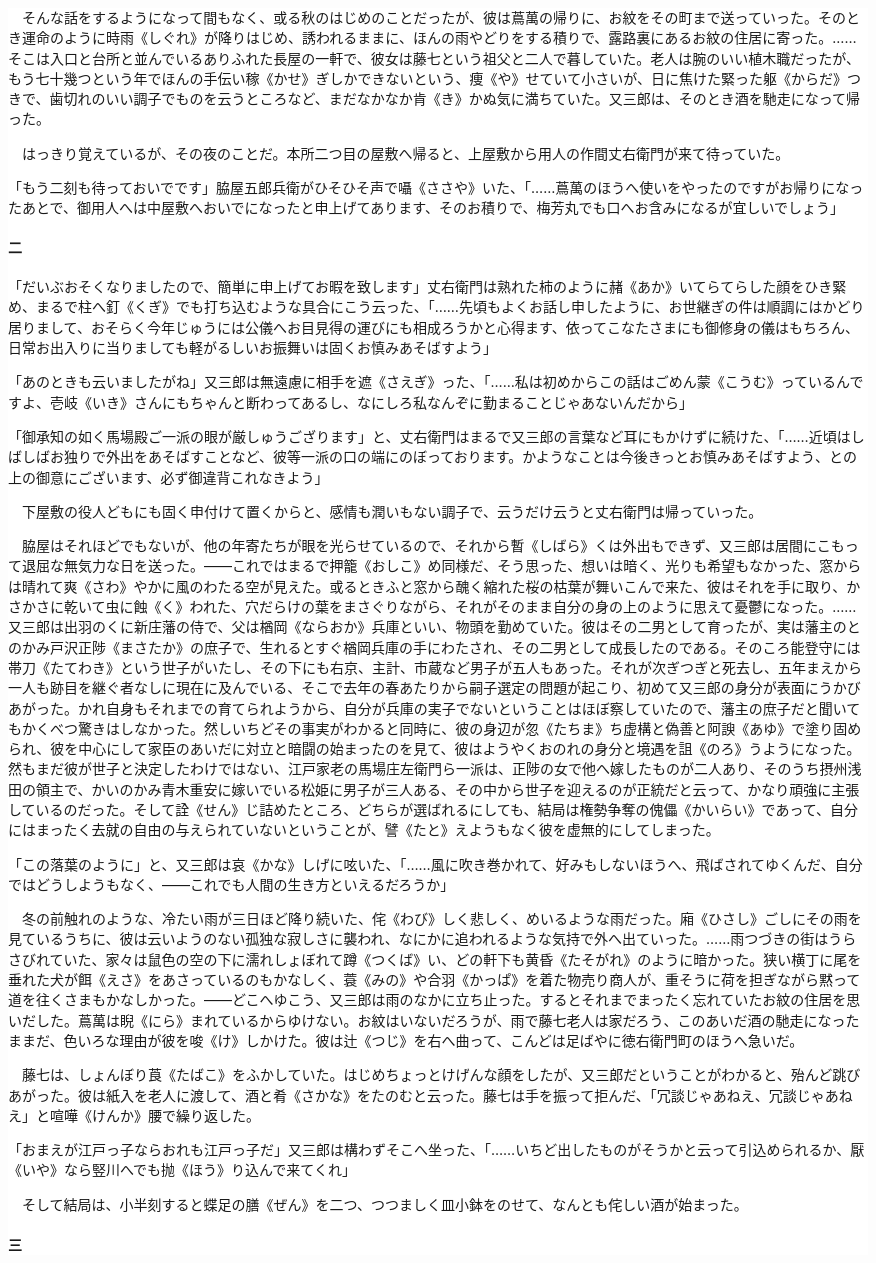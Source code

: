 　そんな話をするようになって間もなく、或る秋のはじめのことだったが、彼は蔦萬の帰りに、お紋をその町まで送っていった。そのとき運命のように時雨《しぐれ》が降りはじめ、誘われるままに、ほんの雨やどりをする積りで、露路裏にあるお紋の住居に寄った。……そこは入口と台所と並んでいるありふれた長屋の一軒で、彼女は藤七という祖父と二人で暮していた。老人は腕のいい植木職だったが、もう七十幾つという年でほんの手伝い稼《かせ》ぎしかできないという、痩《や》せていて小さいが、日に焦けた緊った躯《からだ》つきで、歯切れのいい調子でものを云うところなど、まだなかなか肯《き》かぬ気に満ちていた。又三郎は、そのとき酒を馳走になって帰った。

　はっきり覚えているが、その夜のことだ。本所二つ目の屋敷へ帰ると、上屋敷から用人の作間丈右衛門が来て待っていた。

「もう二刻も待っておいでです」脇屋五郎兵衛がひそひそ声で囁《ささや》いた、「……蔦萬のほうへ使いをやったのですがお帰りになったあとで、御用人へは中屋敷へおいでになったと申上げてあります、そのお積りで、梅芳丸でも口へお含みになるが宜しいでしょう」



#### 二




「だいぶおそくなりましたので、簡単に申上げてお暇を致します」丈右衛門は熟れた柿のように赭《あか》いてらてらした顔をひき緊め、まるで柱へ釘《くぎ》でも打ち込むような具合にこう云った、「……先頃もよくお話し申したように、お世継ぎの件は順調にはかどり居りまして、おそらく今年じゅうには公儀へお目見得の運びにも相成ろうかと心得ます、依ってこなたさまにも御修身の儀はもちろん、日常お出入りに当りましても軽がるしいお振舞いは固くお慎みあそばすよう」

「あのときも云いましたがね」又三郎は無遠慮に相手を遮《さえぎ》った、「……私は初めからこの話はごめん蒙《こうむ》っているんですよ、壱岐《いき》さんにもちゃんと断わってあるし、なにしろ私なんぞに勤まることじゃあないんだから」

「御承知の如く馬場殿ご一派の眼が厳しゅうござります」と、丈右衛門はまるで又三郎の言葉など耳にもかけずに続けた、「……近頃はしばしばお独りで外出をあそばすことなど、彼等一派の口の端にのぼっております。かようなことは今後きっとお慎みあそばすよう、との上の御意にございます、必ず御違背これなきよう」

　下屋敷の役人どもにも固く申付けて置くからと、感情も潤いもない調子で、云うだけ云うと丈右衛門は帰っていった。

　脇屋はそれほどでもないが、他の年寄たちが眼を光らせているので、それから暫《しばら》くは外出もできず、又三郎は居間にこもって退屈な無気力な日を送った。――これではまるで押籠《おしこ》め同様だ、そう思った、想いは暗く、光りも希望もなかった、窓からは晴れて爽《さわ》やかに風のわたる空が見えた。或るときふと窓から醜く縮れた桜の枯葉が舞いこんで来た、彼はそれを手に取り、かさかさに乾いて虫に蝕《く》われた、穴だらけの葉をまさぐりながら、それがそのまま自分の身の上のように思えて憂鬱になった。……又三郎は出羽のくに新庄藩の侍で、父は楢岡《ならおか》兵庫といい、物頭を勤めていた。彼はその二男として育ったが、実は藩主のとのかみ戸沢正陟《まさたか》の庶子で、生れるとすぐ楢岡兵庫の手にわたされ、その二男として成長したのである。そのころ能登守には帯刀《たてわき》という世子がいたし、その下にも右京、主計、市蔵など男子が五人もあった。それが次ぎつぎと死去し、五年まえから一人も跡目を継ぐ者なしに現在に及んでいる、そこで去年の春あたりから嗣子選定の問題が起こり、初めて又三郎の身分が表面にうかびあがった。かれ自身もそれまでの育てられようから、自分が兵庫の実子でないということはほぼ察していたので、藩主の庶子だと聞いてもかくべつ驚きはしなかった。然しいちどその事実がわかると同時に、彼の身辺が忽《たちま》ち虚構と偽善と阿諛《あゆ》で塗り固められ、彼を中心にして家臣のあいだに対立と暗闘の始まったのを見て、彼はようやくおのれの身分と境遇を詛《のろ》うようになった。然もまだ彼が世子と決定したわけではない、江戸家老の馬場庄左衛門ら一派は、正陟の女で他へ嫁したものが二人あり、そのうち摂州浅田の領主で、かいのかみ青木重安に嫁いでいる松姫に男子が三人ある、その中から世子を迎えるのが正統だと云って、かなり頑強に主張しているのだった。そして詮《せん》じ詰めたところ、どちらが選ばれるにしても、結局は権勢争奪の傀儡《かいらい》であって、自分にはまったく去就の自由の与えられていないということが、譬《たと》えようもなく彼を虚無的にしてしまった。

「この落葉のように」と、又三郎は哀《かな》しげに呟いた、「……風に吹き巻かれて、好みもしないほうへ、飛ばされてゆくんだ、自分ではどうしようもなく、――これでも人間の生き方といえるだろうか」

　冬の前触れのような、冷たい雨が三日ほど降り続いた、侘《わび》しく悲しく、めいるような雨だった。廂《ひさし》ごしにその雨を見ているうちに、彼は云いようのない孤独な寂しさに襲われ、なにかに追われるような気持で外へ出ていった。……雨つづきの街はうらさびれていた、家々は鼠色の空の下に濡れしょぼれて蹲《つくば》い、どの軒下も黄昏《たそがれ》のように暗かった。狭い横丁に尾を垂れた犬が餌《えさ》をあさっているのもかなしく、蓑《みの》や合羽《かっぱ》を着た物売り商人が、重そうに荷を担ぎながら黙って道を往くさまもかなしかった。――どこへゆこう、又三郎は雨のなかに立ち止った。するとそれまでまったく忘れていたお紋の住居を思いだした。蔦萬は睨《にら》まれているからゆけない。お紋はいないだろうが、雨で藤七老人は家だろう、このあいだ酒の馳走になったままだ、色いろな理由が彼を唆《け》しかけた。彼は辻《つじ》を右へ曲って、こんどは足ばやに徳右衛門町のほうへ急いだ。

　藤七は、しょんぼり莨《たばこ》をふかしていた。はじめちょっとけげんな顔をしたが、又三郎だということがわかると、殆んど跳びあがった。彼は紙入を老人に渡して、酒と肴《さかな》をたのむと云った。藤七は手を振って拒んだ、「冗談じゃあねえ、冗談じゃあねえ」と喧嘩《けんか》腰で繰り返した。

「おまえが江戸っ子ならおれも江戸っ子だ」又三郎は構わずそこへ坐った、「……いちど出したものがそうかと云って引込められるか、厭《いや》なら竪川へでも抛《ほう》り込んで来てくれ」

　そして結局は、小半刻すると蝶足の膳《ぜん》を二つ、つつましく皿小鉢をのせて、なんとも侘しい酒が始まった。



#### 三


